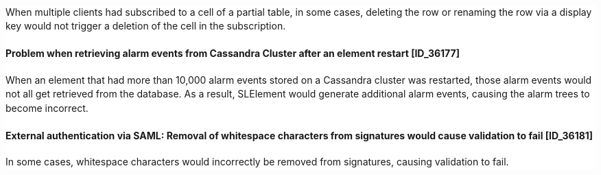 

When multiple clients had subscribed to a cell of a partial table, in some cases, deleting the row or renaming the row via a display key would not trigger a deletion of the cell in the subscription.

#### Problem when retrieving alarm events from Cassandra Cluster after an element restart [ID_36177]



When an element that had more than 10,000 alarm events stored on a Cassandra cluster was restarted, those alarm events would not all get retrieved from the database. As a result, SLElement would generate additional alarm events, causing the alarm trees to become incorrect.

#### External authentication via SAML: Removal of whitespace characters from signatures would cause validation to fail [ID_36181]



In some cases, whitespace characters would incorrectly be removed from signatures, causing validation to fail.
